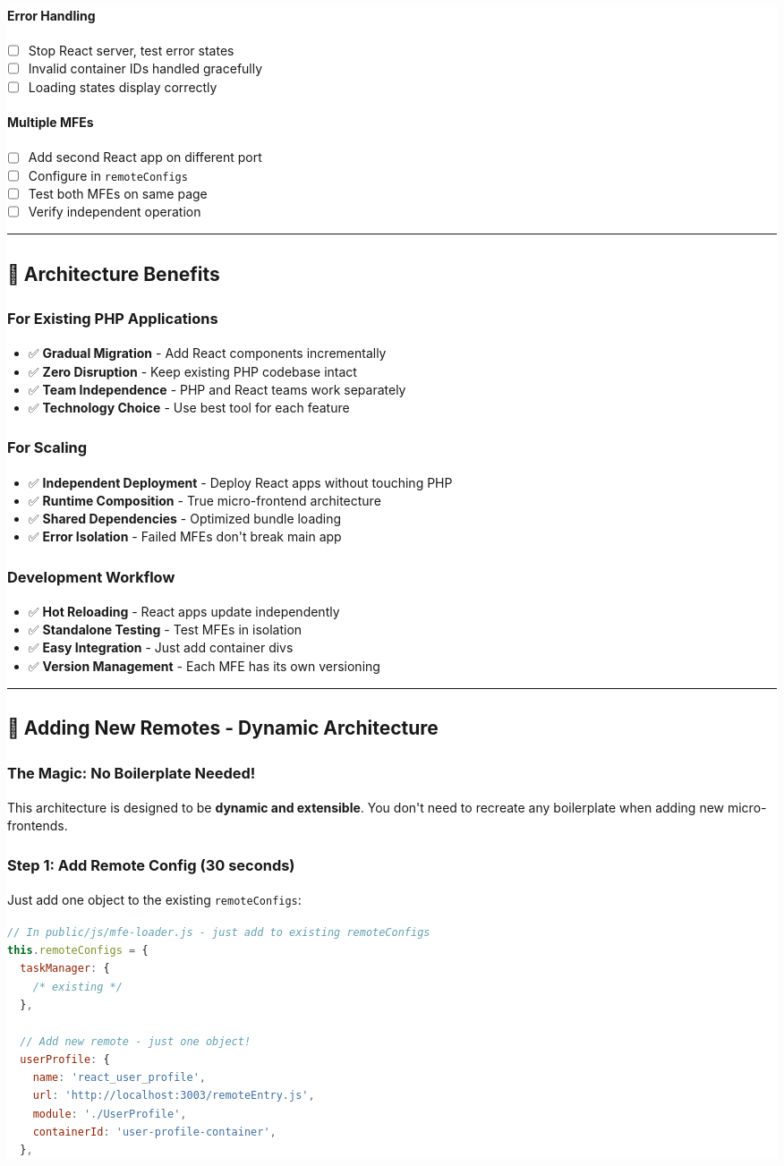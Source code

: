 #### **Error Handling**

- [ ] Stop React server, test error states
- [ ] Invalid container IDs handled gracefully
- [ ] Loading states display correctly

#### **Multiple MFEs**

- [ ] Add second React app on different port
- [ ] Configure in `remoteConfigs`
- [ ] Test both MFEs on same page
- [ ] Verify independent operation

---

## **🎯 Architecture Benefits**

### **For Existing PHP Applications**

- ✅ **Gradual Migration** - Add React components incrementally
- ✅ **Zero Disruption** - Keep existing PHP codebase intact
- ✅ **Team Independence** - PHP and React teams work separately
- ✅ **Technology Choice** - Use best tool for each feature

### **For Scaling**

- ✅ **Independent Deployment** - Deploy React apps without touching PHP
- ✅ **Runtime Composition** - True micro-frontend architecture
- ✅ **Shared Dependencies** - Optimized bundle loading
- ✅ **Error Isolation** - Failed MFEs don't break main app

### **Development Workflow**

- ✅ **Hot Reloading** - React apps update independently
- ✅ **Standalone Testing** - Test MFEs in isolation
- ✅ **Easy Integration** - Just add container divs
- ✅ **Version Management** - Each MFE has its own versioning

---

## **🔄 Adding New Remotes - Dynamic Architecture**

### **The Magic: No Boilerplate Needed!**

This architecture is designed to be **dynamic and extensible**. You don't need to recreate any boilerplate when adding new micro-frontends.

### **Step 1: Add Remote Config (30 seconds)**

Just add one object to the existing `remoteConfigs`:

```javascript
// In public/js/mfe-loader.js - just add to existing remoteConfigs
this.remoteConfigs = {
  taskManager: {
    /* existing */
  },

  // Add new remote - just one object!
  userProfile: {
    name: 'react_user_profile',
    url: 'http://localhost:3003/remoteEntry.js',
    module: './UserProfile',
    containerId: 'user-profile-container',
  },
```